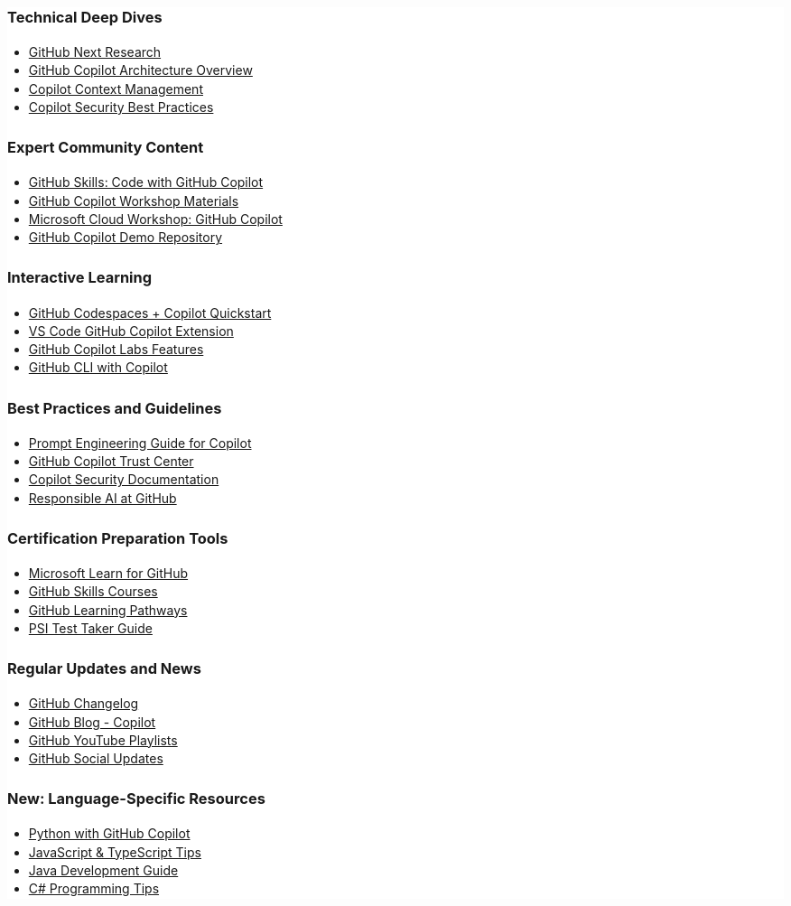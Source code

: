 ### Technical Deep Dives
- [GitHub Next Research](https://githubnext.com/projects/copilot-research)
- [GitHub Copilot Architecture Overview](https://github.blog/2023-05-17-how-github-copilot-is-getting-better-at-understanding-your-code/)
- [Copilot Context Management](https://github.blog/2023-08-03-introducing-file-level-intelligence-for-github-copilot/)
- [Copilot Security Best Practices](https://github.blog/2023-07-28-how-to-keep-your-github-copilot-suggestions-secure-and-private/)

### Expert Community Content
- [GitHub Skills: Code with GitHub Copilot](https://github.com/skills/copilot-codespaces-vscode)
- [GitHub Copilot Workshop Materials](https://github.com/github/copilot-workshops)
- [Microsoft Cloud Workshop: GitHub Copilot](https://github.com/microsoft/cloud-advocate-workshops/tree/main/github-copilot)
- [GitHub Copilot Demo Repository](https://github.com/github/copilot-demo)

### Interactive Learning
- [GitHub Codespaces + Copilot Quickstart](https://github.com/codespaces/templates)
- [VS Code GitHub Copilot Extension](https://marketplace.visualstudio.com/items?itemName=GitHub.copilot)
- [GitHub Copilot Labs Features](https://marketplace.visualstudio.com/items?itemName=GitHub.copilot-labs)
- [GitHub CLI with Copilot](https://cli.github.com/manual/gh_copilot)

### Best Practices and Guidelines
- [Prompt Engineering Guide for Copilot](https://github.blog/2023-06-20-how-to-write-better-prompts-for-github-copilot/)
- [GitHub Copilot Trust Center](https://resources.github.com/copilot-trust-center/)
- [Copilot Security Documentation](https://docs.github.com/en/copilot/managing-copilot/about-github-copilot-security-features)
- [Responsible AI at GitHub](https://github.blog/2023-11-08-how-github-uses-ai-responsibly/)

### Certification Preparation Tools
- [Microsoft Learn for GitHub](https://learn.microsoft.com/en-us/training/github/)
- [GitHub Skills Courses](https://skills.github.com/)
- [GitHub Learning Pathways](https://resources.github.com/learn/)
- [PSI Test Taker Guide](https://helpdesk.psionline.com/hc/en-gb/articles/4409608651412-PSI-Bridge-Platform-Candidate-Journey-Guide)

### Regular Updates and News
- [GitHub Changelog](https://github.blog/changelog/)
- [GitHub Blog - Copilot](https://github.blog/category/products/copilot/)
- [GitHub YouTube Playlists](https://www.youtube.com/@GitHub/playlists)
- [GitHub Social Updates](https://github.com/about/social)

### New: Language-Specific Resources
- [Python with GitHub Copilot](https://github.blog/2023-12-27-a-beginners-guide-to-prompt-engineering-with-github-copilot/)
- [JavaScript & TypeScript Tips](https://github.blog/2023-10-09-introducing-github-copilot-chat-for-javascript-and-typescript/)
- [Java Development Guide](https://github.blog/2023-10-09-introducing-github-copilot-chat-for-java/)
- [C# Programming Tips](https://github.blog/2023-10-09-introducing-github-copilot-chat-for-c-sharp/)
